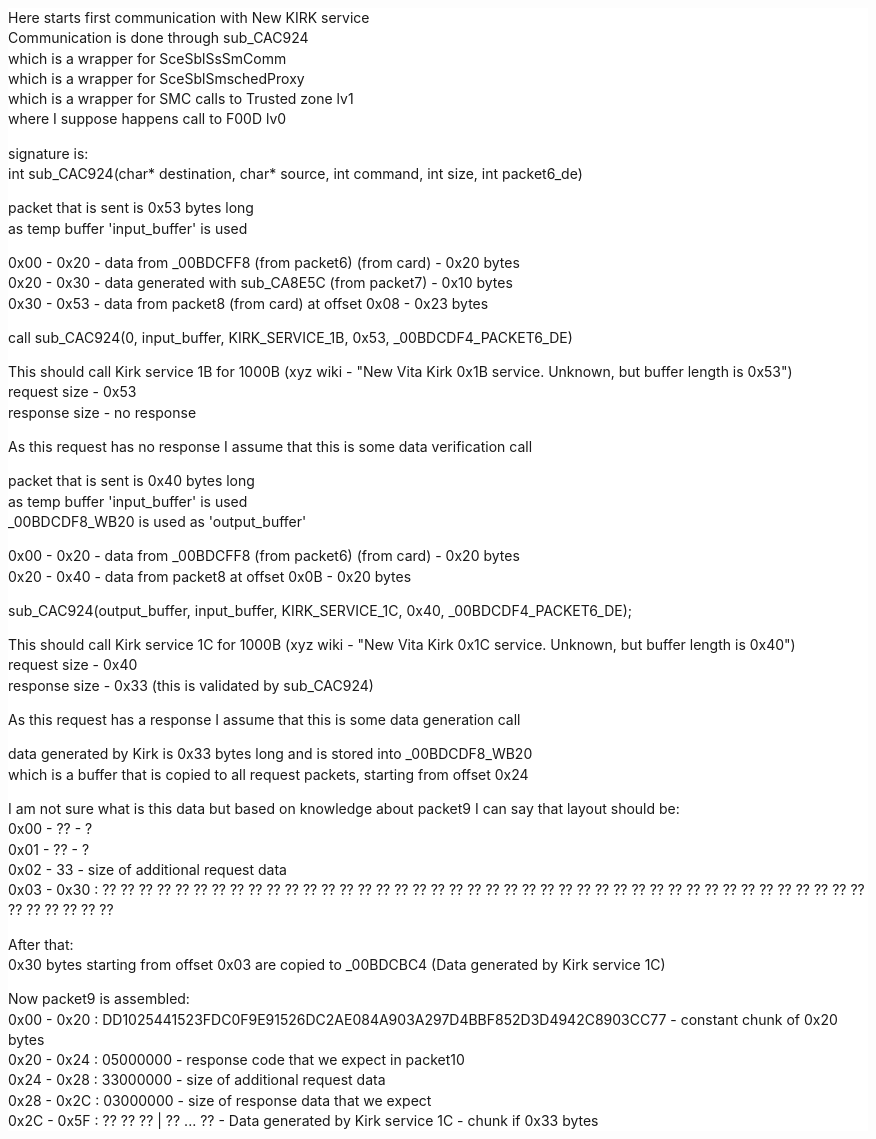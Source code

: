 Here starts first communication with New KIRK service  
Communication is done through sub_CAC924  
which is a wrapper for SceSblSsSmComm   
which is a wrapper for SceSblSmschedProxy   
which is a wrapper for SMC calls to Trusted zone lv1  
where I suppose happens call to F00D lv0  
  
signature is:  
int sub_CAC924(char* destination, char* source, int command, int size, int packet6_de)  
  
packet that is sent is 0x53 bytes long  
as temp buffer 'input_buffer' is used  
  
0x00 - 0x20 - data from _00BDCFF8 (from packet6) (from card) - 0x20 bytes  
0x20 - 0x30 - data generated with sub_CA8E5C (from packet7) - 0x10 bytes  
0x30 - 0x53 - data from packet8 (from card) at offset 0x08 - 0x23 bytes  
  
call sub_CAC924(0, input_buffer, KIRK_SERVICE_1B, 0x53, _00BDCDF4_PACKET6_DE)  
  
This should call Kirk service 1B for 1000B (xyz wiki - "New Vita Kirk 0x1B service. Unknown, but buffer length is 0x53")  
request size - 0x53  
response size - no response  
  
As this request has no response I assume that this is some data verification call  
  
packet that is sent is 0x40 bytes long  
as temp buffer 'input_buffer' is used  
_00BDCDF8_WB20 is used as 'output_buffer'  
  
0x00 - 0x20 - data from _00BDCFF8 (from packet6) (from card) - 0x20 bytes  
0x20 - 0x40 - data from packet8 at offset 0x0B - 0x20 bytes  
  
sub_CAC924(output_buffer, input_buffer, KIRK_SERVICE_1C, 0x40, _00BDCDF4_PACKET6_DE);  
  
This should call Kirk service 1C for 1000B (xyz wiki - "New Vita Kirk 0x1C service. Unknown, but buffer length is 0x40")  
request size - 0x40  
response size - 0x33 (this is validated by sub_CAC924)  
  
As this request has a response I assume that this is some data generation call  
  
data generated by Kirk is 0x33 bytes long and is stored into _00BDCDF8_WB20  
which is a buffer that is copied to all request packets, starting from offset 0x24  
  
I am not sure what is this data but based on knowledge about packet9 I can say that layout  should be:  
0x00 - ?? - ?  
0x01 - ?? - ?  
0x02 - 33 - size of additional request data  
0x03 - 0x30 : ?? ?? ?? ?? ?? ?? ?? ?? ?? ?? ?? ?? ?? ?? ?? ?? ?? ?? ?? ?? ?? ?? ?? ?? ?? ?? ?? ?? ?? ?? ?? ?? ?? ?? ?? ?? ?? ?? ?? ?? ?? ?? ?? ?? ?? ?? ?? ??  
  
After that:  
0x30 bytes starting from offset 0x03 are copied to _00BDCBC4 (Data generated by Kirk service 1C)  
  
Now packet9 is assembled:  
0x00 - 0x20 : DD1025441523FDC0F9E91526DC2AE084A903A297D4BBF852D3D4942C8903CC77 - constant chunk of 0x20 bytes  
0x20 - 0x24 : 05000000 - response code that we expect in packet10  
0x24 - 0x28 : 33000000 - size of additional request data  
0x28 - 0x2C : 03000000 - size of response data that we expect  
0x2C - 0x5F : ?? ?? ?? | ?? ... ?? - Data generated by Kirk service 1C - chunk if 0x33 bytes  
  